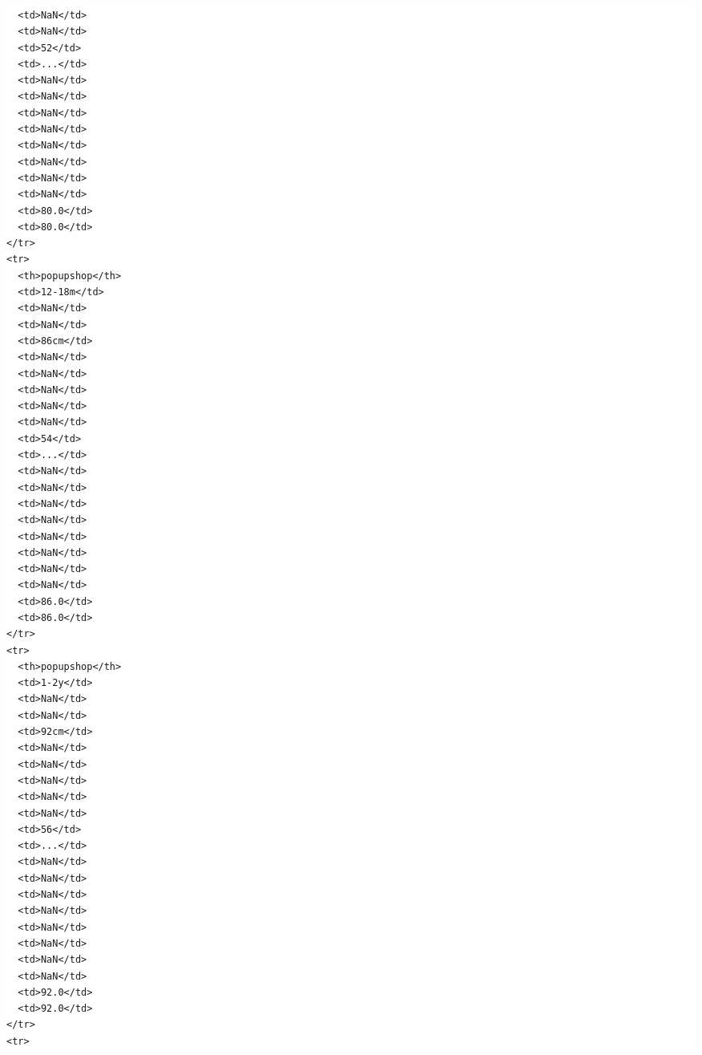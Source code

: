       <td>NaN</td>
      <td>NaN</td>
      <td>52</td>
      <td>...</td>
      <td>NaN</td>
      <td>NaN</td>
      <td>NaN</td>
      <td>NaN</td>
      <td>NaN</td>
      <td>NaN</td>
      <td>NaN</td>
      <td>NaN</td>
      <td>80.0</td>
      <td>80.0</td>
    </tr>
    <tr>
      <th>popupshop</th>
      <td>12-18m</td>
      <td>NaN</td>
      <td>NaN</td>
      <td>86cm</td>
      <td>NaN</td>
      <td>NaN</td>
      <td>NaN</td>
      <td>NaN</td>
      <td>NaN</td>
      <td>54</td>
      <td>...</td>
      <td>NaN</td>
      <td>NaN</td>
      <td>NaN</td>
      <td>NaN</td>
      <td>NaN</td>
      <td>NaN</td>
      <td>NaN</td>
      <td>NaN</td>
      <td>86.0</td>
      <td>86.0</td>
    </tr>
    <tr>
      <th>popupshop</th>
      <td>1-2y</td>
      <td>NaN</td>
      <td>NaN</td>
      <td>92cm</td>
      <td>NaN</td>
      <td>NaN</td>
      <td>NaN</td>
      <td>NaN</td>
      <td>NaN</td>
      <td>56</td>
      <td>...</td>
      <td>NaN</td>
      <td>NaN</td>
      <td>NaN</td>
      <td>NaN</td>
      <td>NaN</td>
      <td>NaN</td>
      <td>NaN</td>
      <td>NaN</td>
      <td>92.0</td>
      <td>92.0</td>
    </tr>
    <tr>